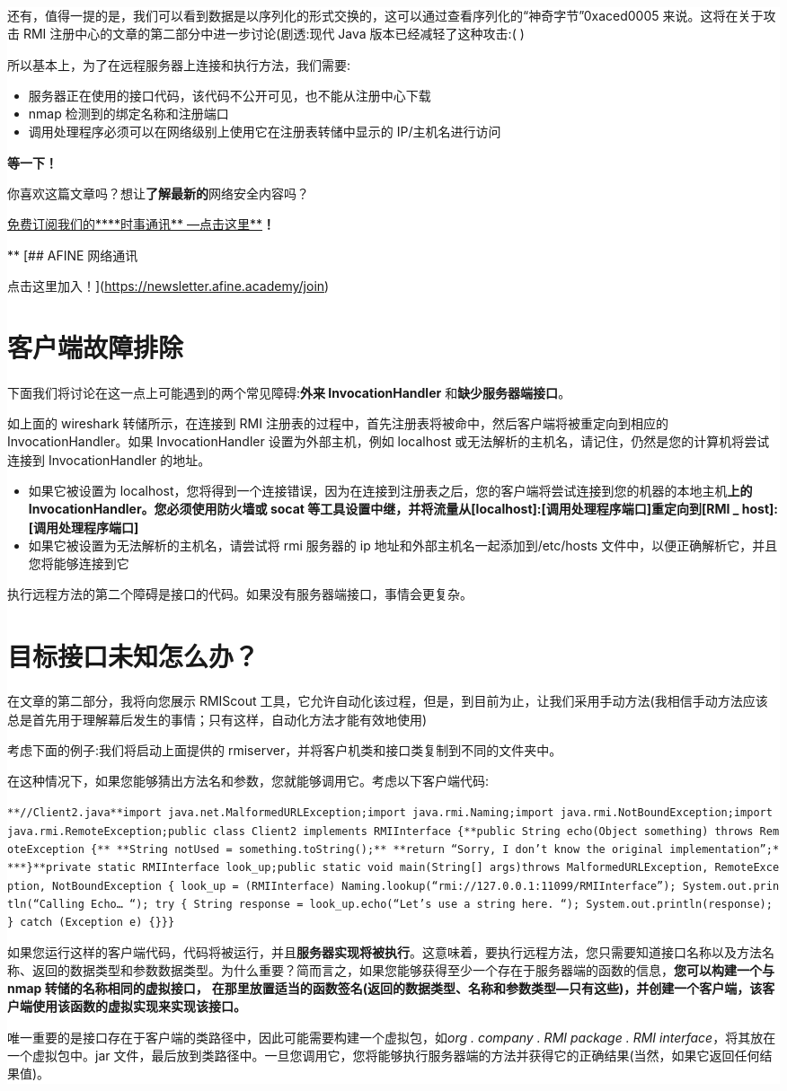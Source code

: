 还有，值得一提的是，我们可以看到数据是以序列化的形式交换的，这可以通过查看序列化的“神奇字节”0xaced0005 来说。这将在关于攻击 RMI 注册中心的文章的第二部分中进一步讨论(剧透:现代 Java 版本已经减轻了这种攻击:( )

所以基本上，为了在远程服务器上连接和执行方法，我们需要:

*   服务器正在使用的接口代码，该代码不公开可见，也不能从注册中心下载
*   nmap 检测到的绑定名称和注册端口
*   调用处理程序必须可以在网络级别上使用它在注册表转储中显示的 IP/主机名进行访问

**等一下！**

你喜欢这篇文章吗？想让**了解最新的**网络安全内容吗？

[免费订阅我们的****时事通讯** —点击这里**](https://newsletter.afine.academy/join)**！**

**[](https://newsletter.afine.academy/join) [## AFINE 网络通讯

点击这里加入！](https://newsletter.afine.academy/join) 

# 客户端故障排除

下面我们将讨论在这一点上可能遇到的两个常见障碍:**外来 InvocationHandler** 和**缺少服务器端接口**。

如上面的 wireshark 转储所示，在连接到 RMI 注册表的过程中，首先注册表将被命中，然后客户端将被重定向到相应的 InvocationHandler。如果 InvocationHandler 设置为外部主机，例如 localhost 或无法解析的主机名，请记住，仍然是您的计算机将尝试连接到 InvocationHandler 的地址。

*   如果它被设置为 localhost，您将得到一个连接错误，因为在连接到注册表之后，您的客户端将尝试连接到您的机器的本地主机**上的 InvocationHandler。您必须使用防火墙或 socat 等工具设置中继，并将流量从[localhost]:[调用处理程序端口]重定向到[RMI _ host]:[调用处理程序端口]**
*   如果它被设置为无法解析的主机名，请尝试将 rmi 服务器的 ip 地址和外部主机名一起添加到/etc/hosts 文件中，以便正确解析它，并且您将能够连接到它

执行远程方法的第二个障碍是接口的代码。如果没有服务器端接口，事情会更复杂。

# 目标接口未知怎么办？

在文章的第二部分，我将向您展示 RMIScout 工具，它允许自动化该过程，但是，到目前为止，让我们采用手动方法(我相信手动方法应该总是首先用于理解幕后发生的事情；只有这样，自动化方法才能有效地使用)

考虑下面的例子:我们将启动上面提供的 rmiserver，并将客户机类和接口类复制到不同的文件夹中。

在这种情况下，如果您能够猜出方法名和参数，您就能够调用它。考虑以下客户端代码:

```
**//Client2.java**import java.net.MalformedURLException;import java.rmi.Naming;import java.rmi.NotBoundException;import java.rmi.RemoteException;public class Client2 implements RMIInterface {**public String echo(Object something) throws RemoteException {** **String notUsed = something.toString();** **return “Sorry, I don’t know the original implementation”;****}**private static RMIInterface look_up;public static void main(String[] args)throws MalformedURLException, RemoteException, NotBoundException { look_up = (RMIInterface) Naming.lookup(“rmi://127.0.0.1:11099/RMIInterface”); System.out.println(“Calling Echo… “); try { String response = look_up.echo(“Let’s use a string here. “); System.out.println(response); } catch (Exception e) {}}}
```

如果您运行这样的客户端代码，代码将被运行，并且**服务器实现将被执行**。这意味着，要执行远程方法，您只需要知道接口名称以及方法名称、返回的数据类型和参数数据类型。为什么重要？简而言之，如果您能够获得至少一个存在于服务器端的函数的信息，**您可以构建一个与 nmap 转储的名称相同的虚拟接口，** **在那里放置适当的函数签名(返回的数据类型、名称和参数类型—只有这些)，并创建一个客户端，该客户端使用该函数的虚拟实现来实现该接口。**

唯一重要的是接口存在于客户端的类路径中，因此可能需要构建一个虚拟包，如*org . company . RMI package . RMI interface*，将其放在一个虚拟包中。jar 文件，最后放到类路径中。一旦您调用它，您将能够执行服务器端的方法并获得它的正确结果(当然，如果它返回任何结果值)。
